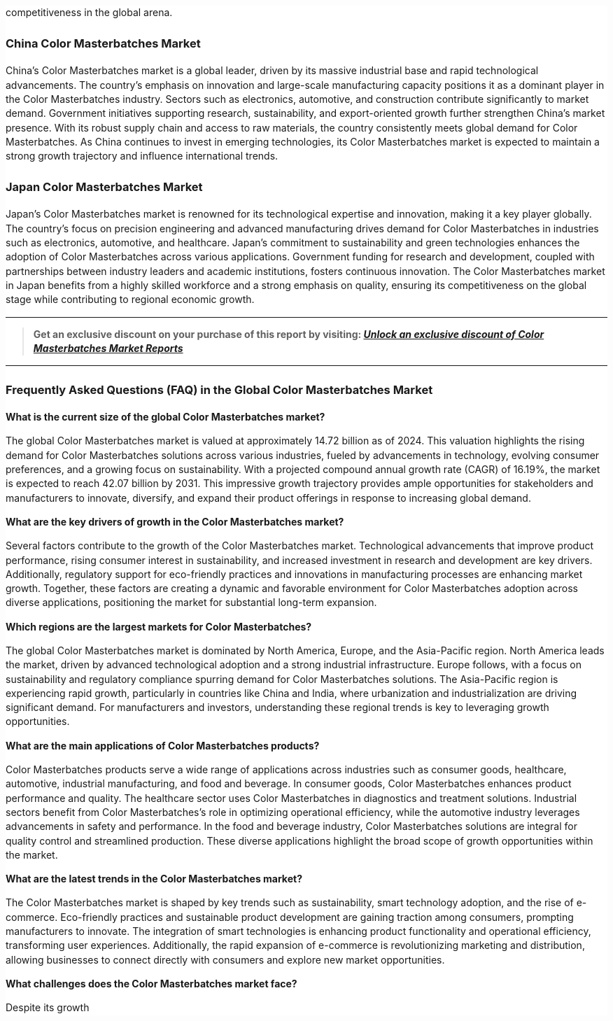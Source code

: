competitiveness in the global arena.</p><h3>China Color Masterbatches Market</h3><p>China&rsquo;s Color Masterbatches market is a global leader, driven by its massive industrial base and rapid technological advancements. The country&rsquo;s emphasis on innovation and large-scale manufacturing capacity positions it as a dominant player in the Color Masterbatches industry. Sectors such as electronics, automotive, and construction contribute significantly to market demand. Government initiatives supporting research, sustainability, and export-oriented growth further strengthen China&rsquo;s market presence. With its robust supply chain and access to raw materials, the country consistently meets global demand for Color Masterbatches. As China continues to invest in emerging technologies, its Color Masterbatches market is expected to maintain a strong growth trajectory and influence international trends.</p><h3>Japan Color Masterbatches Market</h3><p>Japan&rsquo;s Color Masterbatches market is renowned for its technological expertise and innovation, making it a key player globally. The country&rsquo;s focus on precision engineering and advanced manufacturing drives demand for Color Masterbatches in industries such as electronics, automotive, and healthcare. Japan&rsquo;s commitment to sustainability and green technologies enhances the adoption of Color Masterbatches across various applications. Government funding for research and development, coupled with partnerships between industry leaders and academic institutions, fosters continuous innovation. The Color Masterbatches market in Japan benefits from a highly skilled workforce and a strong emphasis on quality, ensuring its competitiveness on the global stage while contributing to regional economic growth.</p><hr /><blockquote><p><strong>Get an exclusive discount on your purchase of this report by visiting: <em><a href="://marketresearchpulse.com/ask-for-discount/119405?utm_source=Github&amp;utm_medium=030">Unlock an exclusive discount of Color Masterbatches Market Reports</a></em>&nbsp;</strong></p></blockquote><hr /><h3>Frequently Asked Questions (FAQ) in the Global Color Masterbatches Market</h3><p><strong>What is the current size of the global Color Masterbatches market?</strong></p><p>The global Color Masterbatches market is valued at approximately 14.72 billion as of 2024. This valuation highlights the rising demand for Color Masterbatches solutions across various industries, fueled by advancements in technology, evolving consumer preferences, and a growing focus on sustainability. With a projected compound annual growth rate (CAGR) of 16.19%, the market is expected to reach 42.07 billion by 2031. This impressive growth trajectory provides ample opportunities for stakeholders and manufacturers to innovate, diversify, and expand their product offerings in response to increasing global demand.</p><p><strong>What are the key drivers of growth in the Color Masterbatches market?</strong></p><p>Several factors contribute to the growth of the Color Masterbatches market. Technological advancements that improve product performance, rising consumer interest in sustainability, and increased investment in research and development are key drivers. Additionally, regulatory support for eco-friendly practices and innovations in manufacturing processes are enhancing market growth. Together, these factors are creating a dynamic and favorable environment for Color Masterbatches adoption across diverse applications, positioning the market for substantial long-term expansion.</p><p><strong>Which regions are the largest markets for Color Masterbatches?</strong></p><p>The global Color Masterbatches market is dominated by North America, Europe, and the Asia-Pacific region. North America leads the market, driven by advanced technological adoption and a strong industrial infrastructure. Europe follows, with a focus on sustainability and regulatory compliance spurring demand for Color Masterbatches solutions. The Asia-Pacific region is experiencing rapid growth, particularly in countries like China and India, where urbanization and industrialization are driving significant demand. For manufacturers and investors, understanding these regional trends is key to leveraging growth opportunities.</p><p><strong>What are the main applications of Color Masterbatches products?</strong></p><p>Color Masterbatches products serve a wide range of applications across industries such as consumer goods, healthcare, automotive, industrial manufacturing, and food and beverage. In consumer goods, Color Masterbatches enhances product performance and quality. The healthcare sector uses Color Masterbatches in diagnostics and treatment solutions. Industrial sectors benefit from Color Masterbatches&rsquo;s role in optimizing operational efficiency, while the automotive industry leverages advancements in safety and performance. In the food and beverage industry, Color Masterbatches solutions are integral for quality control and streamlined production. These diverse applications highlight the broad scope of growth opportunities within the market.</p><p><strong>What are the latest trends in the Color Masterbatches market?</strong></p><p>The Color Masterbatches market is shaped by key trends such as sustainability, smart technology adoption, and the rise of e-commerce. Eco-friendly practices and sustainable product development are gaining traction among consumers, prompting manufacturers to innovate. The integration of smart technologies is enhancing product functionality and operational efficiency, transforming user experiences. Additionally, the rapid expansion of e-commerce is revolutionizing marketing and distribution, allowing businesses to connect directly with consumers and explore new market opportunities.</p><p><strong>What challenges does the Color Masterbatches market face?</strong></p><p>Despite its growth